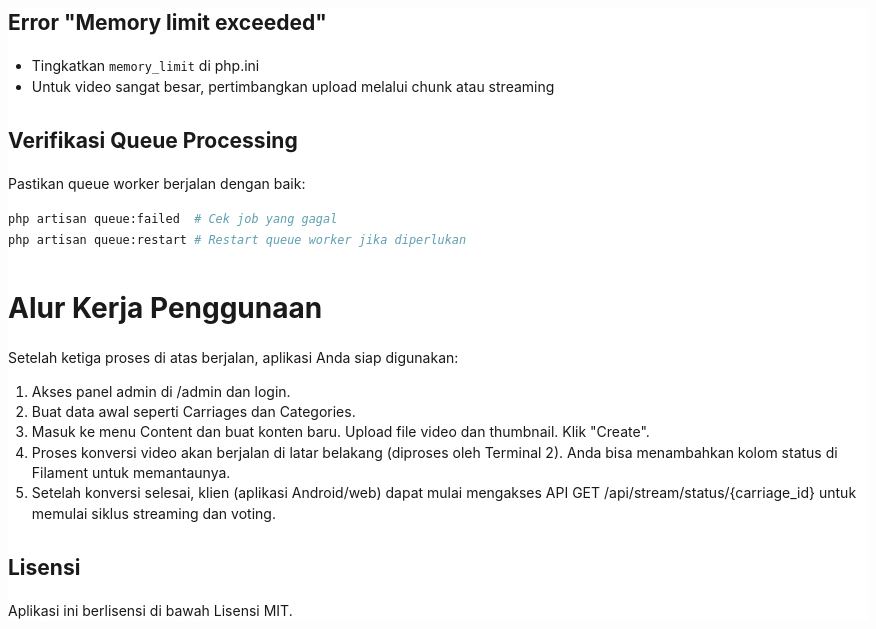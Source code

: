 ## Error "Memory limit exceeded"
- Tingkatkan `memory_limit` di php.ini
- Untuk video sangat besar, pertimbangkan upload melalui chunk atau streaming

## Verifikasi Queue Processing
Pastikan queue worker berjalan dengan baik:
```bash
php artisan queue:failed  # Cek job yang gagal
php artisan queue:restart # Restart queue worker jika diperlukan
```

#  Alur Kerja Penggunaan
Setelah ketiga proses di atas berjalan, aplikasi Anda siap digunakan:

1. Akses panel admin di /admin dan login.
2. Buat data awal seperti Carriages dan Categories.
3. Masuk ke menu Content dan buat konten baru. Upload file video dan thumbnail. Klik "Create".
4. Proses konversi video akan berjalan di latar belakang (diproses oleh Terminal 2). Anda bisa menambahkan kolom status di Filament untuk memantaunya.
5. Setelah konversi selesai, klien (aplikasi Android/web) dapat mulai mengakses API GET /api/stream/status/{carriage_id} untuk memulai siklus streaming dan voting.

## Lisensi
Aplikasi ini berlisensi di bawah Lisensi MIT.